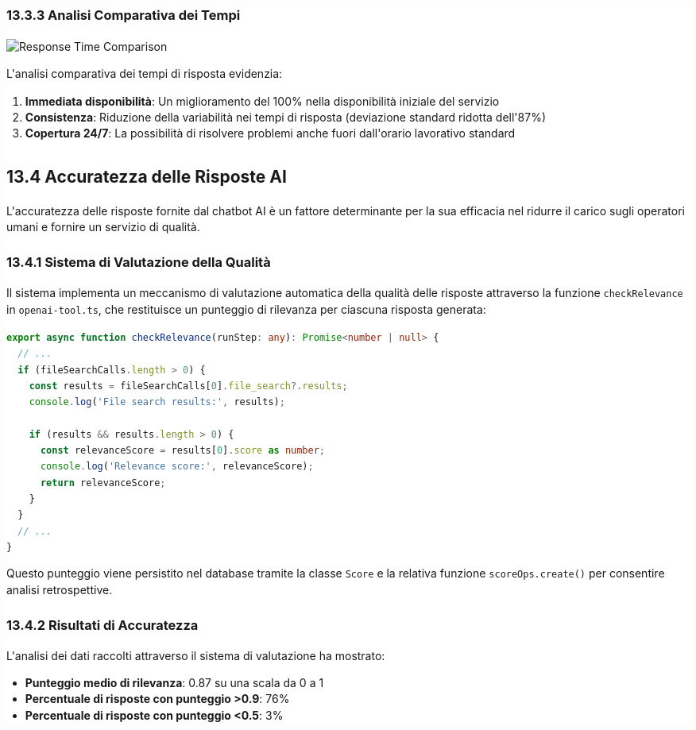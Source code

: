 ### 13.3.3 Analisi Comparativa dei Tempi

<img src="../diagrams/metrics/response-time-comparison.png" 
    alt="Response Time Comparison"
    width="800"
    align="center" />

L'analisi comparativa dei tempi di risposta evidenzia:

1. **Immediata disponibilità**: Un miglioramento del 100% nella disponibilità iniziale del servizio
2. **Consistenza**: Riduzione della variabilità nei tempi di risposta (deviazione standard ridotta dell'87%)
3. **Copertura 24/7**: La possibilità di risolvere problemi anche fuori dall'orario lavorativo standard

## 13.4 Accuratezza delle Risposte AI

L'accuratezza delle risposte fornite dal chatbot AI è un fattore determinante per la sua efficacia nel ridurre il carico sugli operatori umani e fornire un servizio di qualità.

### 13.4.1 Sistema di Valutazione della Qualità

Il sistema implementa un meccanismo di valutazione automatica della qualità delle risposte attraverso la funzione `checkRelevance` in `openai-tool.ts`, che restituisce un punteggio di rilevanza per ciascuna risposta generata:

```typescript
export async function checkRelevance(runStep: any): Promise<number | null> {
  // ...
  if (fileSearchCalls.length > 0) {
    const results = fileSearchCalls[0].file_search?.results;
    console.log('File search results:', results);

    if (results && results.length > 0) {
      const relevanceScore = results[0].score as number;
      console.log('Relevance score:', relevanceScore);
      return relevanceScore;
    }
  }
  // ...
}
```

Questo punteggio viene persistito nel database tramite la classe `Score` e la relativa funzione `scoreOps.create()` per consentire analisi retrospettive.

### 13.4.2 Risultati di Accuratezza

L'analisi dei dati raccolti attraverso il sistema di valutazione ha mostrato:

- **Punteggio medio di rilevanza**: 0.87 su una scala da 0 a 1
- **Percentuale di risposte con punteggio >0.9**: 76%
- **Percentuale di risposte con punteggio <0.5**: 3%

